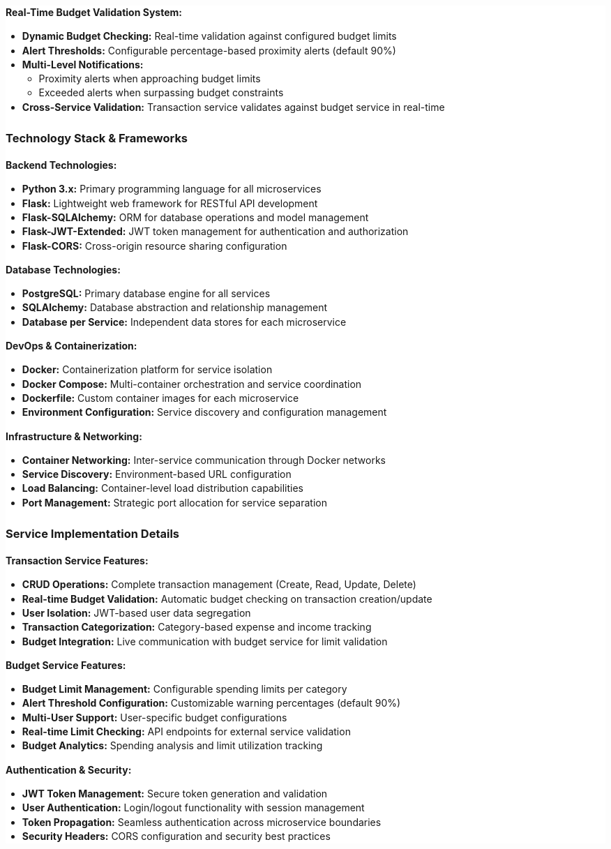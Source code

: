 **Real-Time Budget Validation System:**
- **Dynamic Budget Checking:** Real-time validation against configured budget limits
- **Alert Thresholds:** Configurable percentage-based proximity alerts (default 90%)
- **Multi-Level Notifications:** 
  - Proximity alerts when approaching budget limits
  - Exceeded alerts when surpassing budget constraints
- **Cross-Service Validation:** Transaction service validates against budget service in real-time

### Technology Stack & Frameworks

**Backend Technologies:**
- **Python 3.x:** Primary programming language for all microservices
- **Flask:** Lightweight web framework for RESTful API development
- **Flask-SQLAlchemy:** ORM for database operations and model management
- **Flask-JWT-Extended:** JWT token management for authentication and authorization
- **Flask-CORS:** Cross-origin resource sharing configuration

**Database Technologies:**
- **PostgreSQL:** Primary database engine for all services
- **SQLAlchemy:** Database abstraction and relationship management
- **Database per Service:** Independent data stores for each microservice

**DevOps & Containerization:**
- **Docker:** Containerization platform for service isolation
- **Docker Compose:** Multi-container orchestration and service coordination
- **Dockerfile:** Custom container images for each microservice
- **Environment Configuration:** Service discovery and configuration management

**Infrastructure & Networking:**
- **Container Networking:** Inter-service communication through Docker networks
- **Service Discovery:** Environment-based URL configuration
- **Load Balancing:** Container-level load distribution capabilities
- **Port Management:** Strategic port allocation for service separation

### Service Implementation Details

**Transaction Service Features:**
- **CRUD Operations:** Complete transaction management (Create, Read, Update, Delete)
- **Real-time Budget Validation:** Automatic budget checking on transaction creation/update
- **User Isolation:** JWT-based user data segregation
- **Transaction Categorization:** Category-based expense and income tracking
- **Budget Integration:** Live communication with budget service for limit validation

**Budget Service Features:**
- **Budget Limit Management:** Configurable spending limits per category
- **Alert Threshold Configuration:** Customizable warning percentages (default 90%)
- **Multi-User Support:** User-specific budget configurations
- **Real-time Limit Checking:** API endpoints for external service validation
- **Budget Analytics:** Spending analysis and limit utilization tracking

**Authentication & Security:**
- **JWT Token Management:** Secure token generation and validation
- **User Authentication:** Login/logout functionality with session management
- **Token Propagation:** Seamless authentication across microservice boundaries
- **Security Headers:** CORS configuration and security best practices
